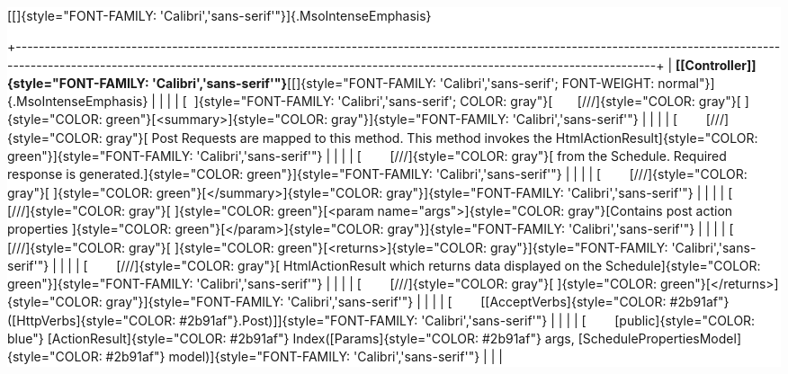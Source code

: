 [[]{style="FONT-FAMILY: 'Calibri','sans-serif'"}]{.MsoIntenseEmphasis} 

+----------------------------------------------------------------------------------------------------------------------------------------------------------------------------------------------------------------------------------------------------+
| **[\[Controller\]]{style="FONT-FAMILY: 'Calibri','sans-serif'"}**[[]{style="FONT-FAMILY: 'Calibri','sans-serif'; FONT-WEIGHT: normal"}]{.MsoIntenseEmphasis}                                                                                       |
|                                                                                                                                                                                                                                                    |
| [  ]{style="FONT-FAMILY: 'Calibri','sans-serif'; COLOR: gray"}[       [///]{style="COLOR: gray"}[ ]{style="COLOR: green"}[\<summary\>]{style="COLOR: gray"}]{style="FONT-FAMILY: 'Calibri','sans-serif'"}                                          |
|                                                                                                                                                                                                                                                    |
| [        [///]{style="COLOR: gray"}[ Post Requests are mapped to this method. This method invokes the HtmlActionResult]{style="COLOR: green"}]{style="FONT-FAMILY: 'Calibri','sans-serif'"}                                                        |
|                                                                                                                                                                                                                                                    |
| [        [///]{style="COLOR: gray"}[ from the Schedule. Required response is generated.]{style="COLOR: green"}]{style="FONT-FAMILY: 'Calibri','sans-serif'"}                                                                                       |
|                                                                                                                                                                                                                                                    |
| [        [///]{style="COLOR: gray"}[ ]{style="COLOR: green"}[\</summary\>]{style="COLOR: gray"}]{style="FONT-FAMILY: 'Calibri','sans-serif'"}                                                                                                      |
|                                                                                                                                                                                                                                                    |
| [        [///]{style="COLOR: gray"}[ ]{style="COLOR: green"}[\<param name=\"args\"\>]{style="COLOR: gray"}[Contains post action properties ]{style="COLOR: green"}[\</param\>]{style="COLOR: gray"}]{style="FONT-FAMILY: 'Calibri','sans-serif'"}  |
|                                                                                                                                                                                                                                                    |
| [        [///]{style="COLOR: gray"}[ ]{style="COLOR: green"}[\<returns\>]{style="COLOR: gray"}]{style="FONT-FAMILY: 'Calibri','sans-serif'"}                                                                                                       |
|                                                                                                                                                                                                                                                    |
| [        [///]{style="COLOR: gray"}[ HtmlActionResult which returns data displayed on the Schedule]{style="COLOR: green"}]{style="FONT-FAMILY: 'Calibri','sans-serif'"}                                                                            |
|                                                                                                                                                                                                                                                    |
| [        [///]{style="COLOR: gray"}[ ]{style="COLOR: green"}[\</returns\>]{style="COLOR: gray"}]{style="FONT-FAMILY: 'Calibri','sans-serif'"}                                                                                                      |
|                                                                                                                                                                                                                                                    |
| [        \[[AcceptVerbs]{style="COLOR: #2b91af"}([HttpVerbs]{style="COLOR: #2b91af"}.Post)\]]{style="FONT-FAMILY: 'Calibri','sans-serif'"}                                                                                                         |
|                                                                                                                                                                                                                                                    |
| [        [public]{style="COLOR: blue"} [ActionResult]{style="COLOR: #2b91af"} Index([Params]{style="COLOR: #2b91af"} args, [SchedulePropertiesModel]{style="COLOR: #2b91af"} model)]{style="FONT-FAMILY: 'Calibri','sans-serif'"}                  |
|                                                                                                                                                                                                                                                    |
